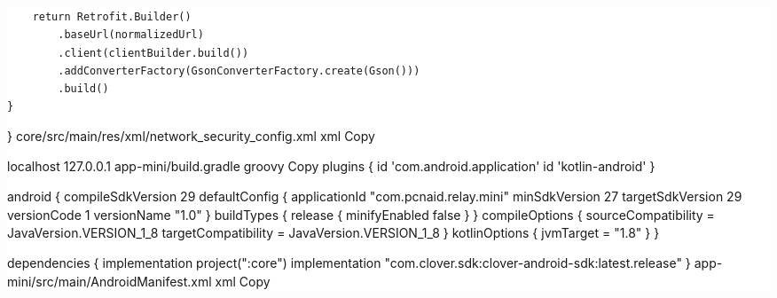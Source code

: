         return Retrofit.Builder()
            .baseUrl(normalizedUrl)
            .client(clientBuilder.build())
            .addConverterFactory(GsonConverterFactory.create(Gson()))
            .build()
    }
}
core/src/main/res/xml/network_security_config.xml
xml
Copy
<?xml version="1.0" encoding="utf-8"?>
<network-security-config>
    <!-- Allow cleartext traffic for local network (development/testing) -->
    <base-config cleartextTrafficPermitted="true" />
    <domain-config cleartextTrafficPermitted="true">
        <domain includeSubdomains="true">localhost</domain>
        <domain includeSubdomains="true">127.0.0.1</domain>
    </domain-config>
</network-security-config>
app-mini/build.gradle
groovy
Copy
plugins {
    id 'com.android.application'
    id 'kotlin-android'
}

android {
    compileSdkVersion 29
    defaultConfig {
        applicationId "com.pcnaid.relay.mini"
        minSdkVersion 27
        targetSdkVersion 29
        versionCode 1
        versionName "1.0"
    }
    buildTypes {
        release {
            minifyEnabled false
        }
    }
    compileOptions {
        sourceCompatibility = JavaVersion.VERSION_1_8
        targetCompatibility = JavaVersion.VERSION_1_8
    }
    kotlinOptions {
        jvmTarget = "1.8"
    }
}

dependencies {
    implementation project(":core")
    implementation "com.clover.sdk:clover-android-sdk:latest.release"
}
app-mini/src/main/AndroidManifest.xml
xml
Copy
<?xml version="1.0" encoding="utf-8"?>
<manifest xmlns:android="http://schemas.android.com/apk/res/android"
    package="com.pcnaid.relay.mini">
